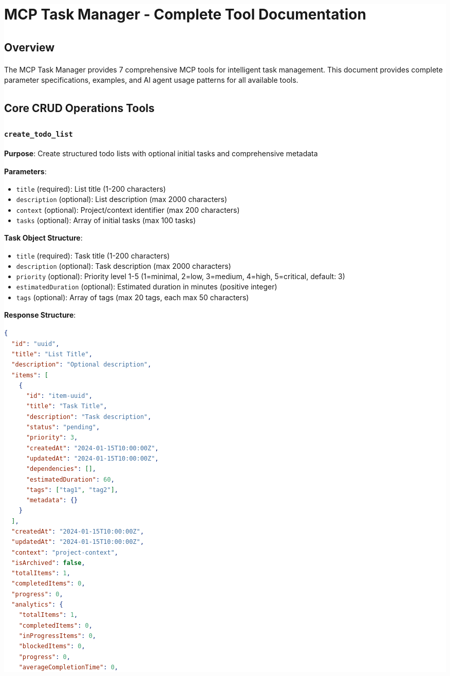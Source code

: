 # MCP Task Manager - Complete Tool Documentation

## Overview

The MCP Task Manager provides 7 comprehensive MCP tools for intelligent task management. This document provides complete parameter specifications, examples, and AI agent usage patterns for all available tools.

## Core CRUD Operations Tools

### `create_todo_list`

**Purpose**: Create structured todo lists with optional initial tasks and comprehensive metadata

**Parameters**:
- `title` (required): List title (1-200 characters)
- `description` (optional): List description (max 2000 characters)  
- `context` (optional): Project/context identifier (max 200 characters)
- `tasks` (optional): Array of initial tasks (max 100 tasks)

**Task Object Structure**:
- `title` (required): Task title (1-200 characters)
- `description` (optional): Task description (max 2000 characters)
- `priority` (optional): Priority level 1-5 (1=minimal, 2=low, 3=medium, 4=high, 5=critical, default: 3)
- `estimatedDuration` (optional): Estimated duration in minutes (positive integer)
- `tags` (optional): Array of tags (max 20 tags, each max 50 characters)

**Response Structure**:
```json
{
  "id": "uuid",
  "title": "List Title",
  "description": "Optional description",
  "items": [
    {
      "id": "item-uuid",
      "title": "Task Title",
      "description": "Task description",
      "status": "pending",
      "priority": 3,
      "createdAt": "2024-01-15T10:00:00Z",
      "updatedAt": "2024-01-15T10:00:00Z",
      "dependencies": [],
      "estimatedDuration": 60,
      "tags": ["tag1", "tag2"],
      "metadata": {}
    }
  ],
  "createdAt": "2024-01-15T10:00:00Z",
  "updatedAt": "2024-01-15T10:00:00Z",
  "context": "project-context",
  "isArchived": false,
  "totalItems": 1,
  "completedItems": 0,
  "progress": 0,
  "analytics": {
    "totalItems": 1,
    "completedItems": 0,
    "inProgressItems": 0,
    "blockedItems": 0,
    "progress": 0,
    "averageCompletionTime": 0,
```